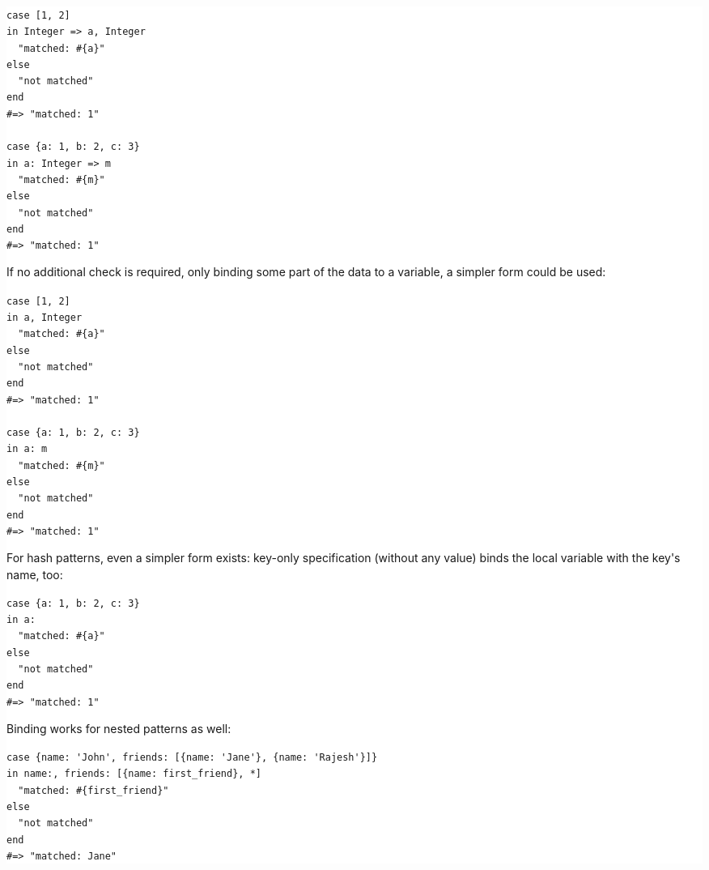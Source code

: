     case [1, 2]
    in Integer => a, Integer
      "matched: #{a}"
    else
      "not matched"
    end
    #=> "matched: 1"

    case {a: 1, b: 2, c: 3}
    in a: Integer => m
      "matched: #{m}"
    else
      "not matched"
    end
    #=> "matched: 1"

If no additional check is required, only binding some part of the data to a variable, a simpler form could be used:

    case [1, 2]
    in a, Integer
      "matched: #{a}"
    else
      "not matched"
    end
    #=> "matched: 1"

    case {a: 1, b: 2, c: 3}
    in a: m
      "matched: #{m}"
    else
      "not matched"
    end
    #=> "matched: 1"

For hash patterns, even a simpler form exists: key-only specification (without any value) binds the local variable with the key's name, too:

    case {a: 1, b: 2, c: 3}
    in a:
      "matched: #{a}"
    else
      "not matched"
    end
    #=> "matched: 1"

Binding works for nested patterns as well:

    case {name: 'John', friends: [{name: 'Jane'}, {name: 'Rajesh'}]}
    in name:, friends: [{name: first_friend}, *]
      "matched: #{first_friend}"
    else
      "not matched"
    end
    #=> "matched: Jane"
